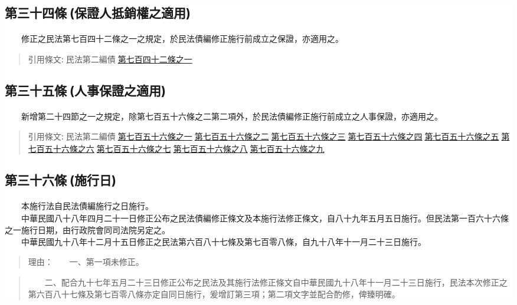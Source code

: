 

第三十四條 (保證人抵銷權之適用)
-------------------------------
　　修正之民法第七百四十二條之一之規定，於民法債編修正施行前成立之保證，亦適用之。  
> 引用條文: 民法第二編債 [第七百四十二條之一](../../法務/民事/民法第二編債.md#第七百四十二條之一)



第三十五條 (人事保證之適用)
---------------------------
　　新增第二十四節之一之規定，除第七百五十六條之二第二項外，於民法債編修正施行前成立之人事保證，亦適用之。  
> 引用條文: 民法第二編債 [第七百五十六條之一](../../法務/民事/民法第二編債.md#第七百五十六條之一) [第七百五十六條之二](../../法務/民事/民法第二編債.md#第七百五十六條之二) [第七百五十六條之三](../../法務/民事/民法第二編債.md#第七百五十六條之三) [第七百五十六條之四](../../法務/民事/民法第二編債.md#第七百五十六條之四) [第七百五十六條之五](../../法務/民事/民法第二編債.md#第七百五十六條之五) [第七百五十六條之六](../../法務/民事/民法第二編債.md#第七百五十六條之六) [第七百五十六條之七](../../法務/民事/民法第二編債.md#第七百五十六條之七) [第七百五十六條之八](../../法務/民事/民法第二編債.md#第七百五十六條之八) [第七百五十六條之九](../../法務/民事/民法第二編債.md#第七百五十六條之九)



第三十六條 (施行日)
-------------------
　　本施行法自民法債編施行之日施行。  
　　中華民國八十八年四月二十一日修正公布之民法債編修正條文及本施行法修正條文，自八十九年五月五日施行。但民法第一百六十六條之一施行日期，由行政院會同司法院另定之。  
　　中華民國九十八年十二月十五日修正之民法第六百八十七條及第七百零八條，自九十八年十一月二十三日施行。  
> 理由：　　一、第一項未修正。

> 　　二、配合九十七年五月二十三日修正公布之民法及其施行法修正條文自中華民國九十八年十一月二十三日施行，民法本次修正之第六百八十七條及第七百零八條亦定自同日施行，爰增訂第三項；第二項文字並配合酌修，俾臻明確。
